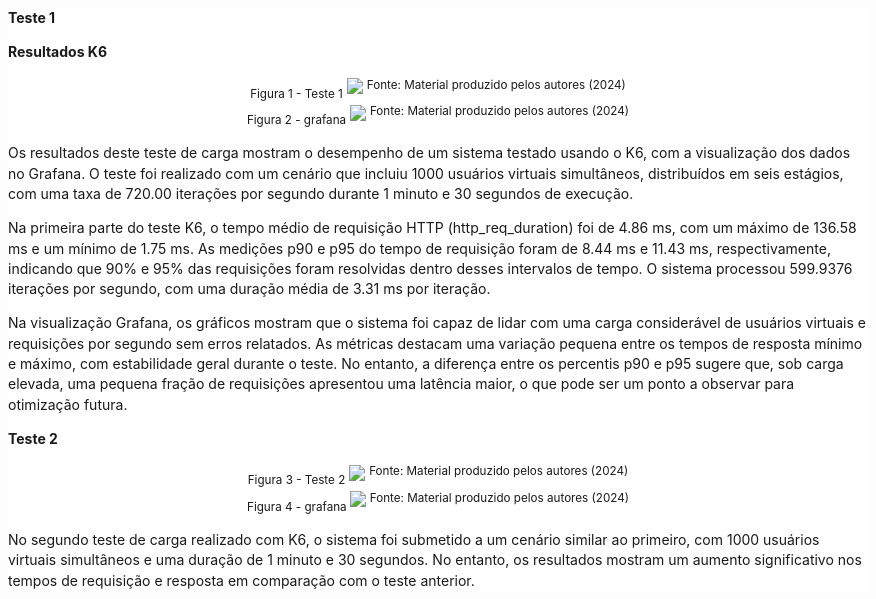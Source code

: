 

**Teste 1**

**Resultados K6** 
<div align="center">
<sub>Figura 1 - Teste 1</sub>
<img src="../artefatos/img/teste 1.png">
<sup>Fonte: Material produzido pelos autores (2024)</sup>
</div>

<div align="center">
<sub>Figura 2 - grafana</sub>
<img src="../artefatos/img/grafana1.png">
<sup>Fonte: Material produzido pelos autores (2024)</sup>
</div>


Os resultados deste teste de carga mostram o desempenho de um sistema testado usando o K6, com a visualização dos dados no Grafana. O teste foi realizado com um cenário que incluiu 1000 usuários virtuais simultâneos, distribuídos em seis estágios, com uma taxa de 720.00 iterações por segundo durante 1 minuto e 30 segundos de execução.

Na primeira parte do teste K6, o tempo médio de requisição HTTP (http_req_duration) foi de 4.86 ms, com um máximo de 136.58 ms e um mínimo de 1.75 ms. As medições p90 e p95 do tempo de requisição foram de 8.44 ms e 11.43 ms, respectivamente, indicando que 90% e 95% das requisições foram resolvidas dentro desses intervalos de tempo. O sistema processou 599.9376 iterações por segundo, com uma duração média de 3.31 ms por iteração.

Na visualização Grafana, os gráficos mostram que o sistema foi capaz de lidar com uma carga considerável de usuários virtuais e requisições por segundo sem erros relatados. As métricas destacam uma variação pequena entre os tempos de resposta mínimo e máximo, com estabilidade geral durante o teste. No entanto, a diferença entre os percentis p90 e p95 sugere que, sob carga elevada, uma pequena fração de requisições apresentou uma latência maior, o que pode ser um ponto a observar para otimização futura.


**Teste 2**
<div align="center">
<sub>Figura 3 - Teste 2</sub>
<img src="../artefatos/img/teste2.png">
<sup>Fonte: Material produzido pelos autores (2024)</sup>
</div>

<div align="center">
<sub>Figura 4 - grafana </sub>
<img src="../artefatos/img/grafana2.png">
<sup>Fonte: Material produzido pelos autores (2024)</sup>
</div>

No segundo teste de carga realizado com K6, o sistema foi submetido a um cenário similar ao primeiro, com 1000 usuários virtuais simultâneos e uma duração de 1 minuto e 30 segundos. No entanto, os resultados mostram um aumento significativo nos tempos de requisição e resposta em comparação com o teste anterior.
